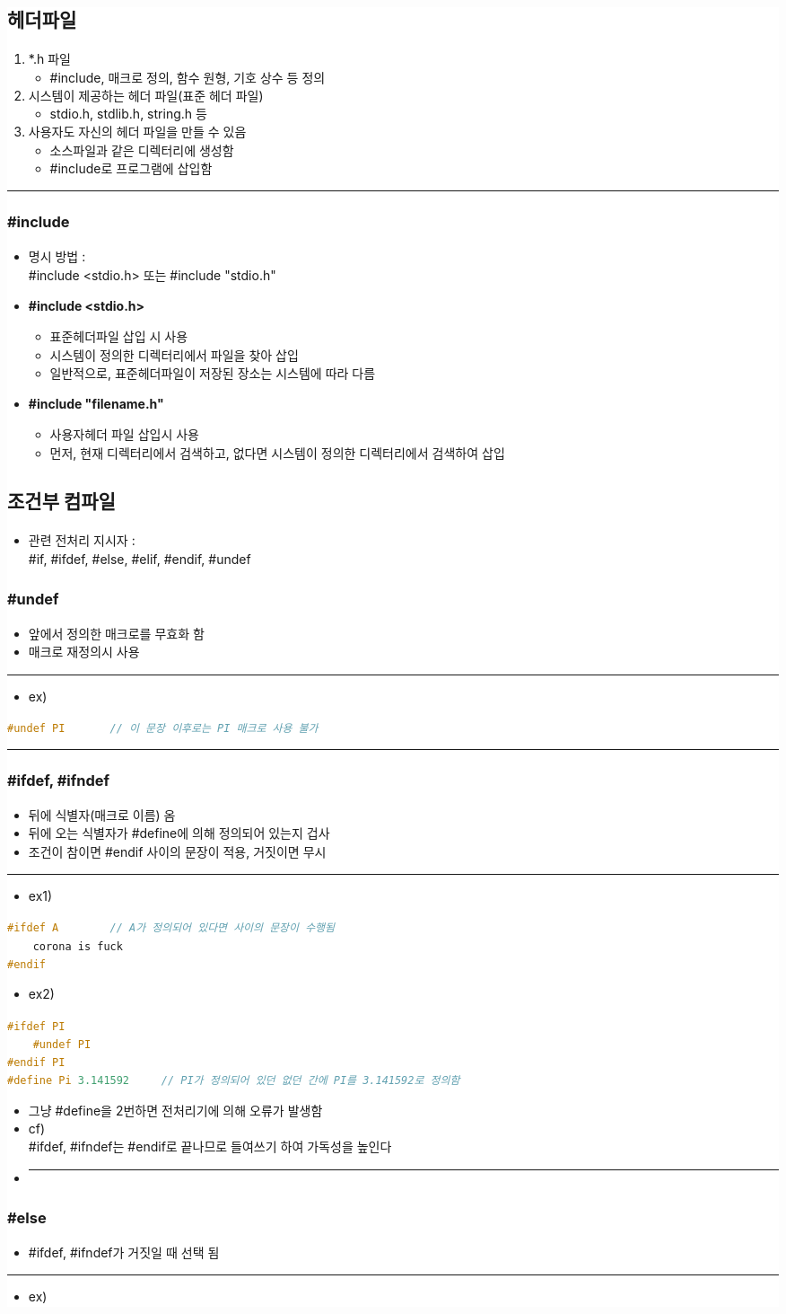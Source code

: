```c
```
## 헤더파일
1. *.h 파일
   - #include, 매크로 정의, 함수 원형, 기호 상수 등 정의
2. 시스템이 제공하는 헤더 파일(표준 헤더 파일)
    - stdio.h, stdlib.h, string.h 등
3. 사용자도 자신의 헤더 파일을 만들 수 있음
    - 소스파일과 같은 디렉터리에 생성함
    - #include로 프로그램에 삽입함
___
### #include
- 명시 방법 : <br>#include <stdio.h> 또는 #include "stdio.h"

- **#include <stdio.h>**
  - 표준헤더파일 삽입 시 사용
  - 시스템이 정의한 디렉터리에서 파일을 찾아 삽입
  - 일반적으로, 표준헤더파일이 저장된 장소는 시스템에 따라 다름

- **#include "filename.h"**
  - 사용자헤더 파일 삽입시 사용
  - 먼저, 현재 디렉터리에서 검색하고, 없다면 시스템이 정의한 디렉터리에서 검색하여 삽입

## 조건부 컴파일
- 관련 전처리 지시자 : <br> #if, #ifdef, #else, #elif, #endif, #undef
### #undef
- 앞에서 정의한 매크로를 무효화 함
- 매크로 재정의시 사용
***
- ex)

```c
#undef PI       // 이 문장 이후로는 PI 매크로 사용 불가
```
***
### #ifdef, #ifndef
- 뒤에 식별자(매크로 이름) 옴
- 뒤에 오는 식별자가 #define에 의해 정의되어 있는지 겁사
- 조건이 참이면 #endif 사이의 문장이 적용, 거짓이면 무시
***
- ex1)
```c
#ifdef A        // A가 정의되어 있다면 사이의 문장이 수행됨
    corona is fuck
#endif
```

- ex2)
```c
#ifdef PI
    #undef PI
#endif PI
#define Pi 3.141592     // PI가 정의되어 있던 없던 간에 PI를 3.141592로 정의함
```
- 그냥 #define을 2번하면 전처리기에 의해 오류가 발생함
- cf) <br>#ifdef, #ifndef는 #endif로 끝나므로 들여쓰기 하여 가독성을 높인다
- ***
### #else
- #ifdef, #ifndef가 거짓일 때 선택 됨
***
- ex)
```c
```